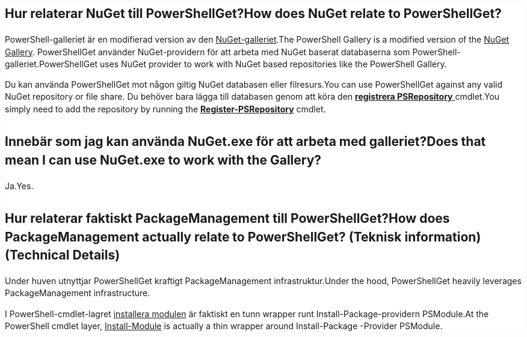 ## <a name="how-does-nuget-relate-to-powershellget"></a><span data-ttu-id="498f2-223">Hur relaterar NuGet till PowerShellGet?</span><span class="sxs-lookup"><span data-stu-id="498f2-223">How does NuGet relate to PowerShellGet?</span></span>

<span data-ttu-id="498f2-224">PowerShell-galleriet är en modifierad version av den [NuGet-galleriet](https://www.nuget.org/).</span><span class="sxs-lookup"><span data-stu-id="498f2-224">The PowerShell Gallery is a modified version of the [NuGet Gallery](https://www.nuget.org/).</span></span> <span data-ttu-id="498f2-225">PowerShellGet använder NuGet-providern för att arbeta med NuGet baserat databaserna som PowerShell-galleriet.</span><span class="sxs-lookup"><span data-stu-id="498f2-225">PowerShellGet uses NuGet provider to work with NuGet based repositories like the PowerShell Gallery.</span></span>

<span data-ttu-id="498f2-226">Du kan använda PowerShellGet mot någon giltig NuGet databasen eller filresurs.</span><span class="sxs-lookup"><span data-stu-id="498f2-226">You can use PowerShellGet against any valid NuGet repository or file share.</span></span> <span data-ttu-id="498f2-227">Du behöver bara lägga till databasen genom att köra den [ **registrera PSRepository** ](https://go.microsoft.com/fwlink/?LinkID=760387&clcid=0x409) cmdlet.</span><span class="sxs-lookup"><span data-stu-id="498f2-227">You simply need to add the repository by running the [**Register-PSRepository**](https://go.microsoft.com/fwlink/?LinkID=760387&clcid=0x409) cmdlet.</span></span>

## <a name="does-that-mean-i-can-use-nugetexe-to-work-with-the-gallery"></a><span data-ttu-id="498f2-228">Innebär som jag kan använda NuGet.exe för att arbeta med galleriet?</span><span class="sxs-lookup"><span data-stu-id="498f2-228">Does that mean I can use NuGet.exe to work with the Gallery?</span></span>

<span data-ttu-id="498f2-229">Ja.</span><span class="sxs-lookup"><span data-stu-id="498f2-229">Yes.</span></span>

## <a name="how-does-packagemanagement-actually-relate-to-powershellget-technical-details"></a><span data-ttu-id="498f2-230">Hur relaterar faktiskt PackageManagement till PowerShellGet?</span><span class="sxs-lookup"><span data-stu-id="498f2-230">How does PackageManagement actually relate to PowerShellGet?</span></span> <span data-ttu-id="498f2-231">(Teknisk information)</span><span class="sxs-lookup"><span data-stu-id="498f2-231">(Technical Details)</span></span>

<span data-ttu-id="498f2-232">Under huven utnyttjar PowerShellGet kraftigt PackageManagement infrastruktur.</span><span class="sxs-lookup"><span data-stu-id="498f2-232">Under the hood, PowerShellGet heavily leverages PackageManagement infrastructure.</span></span>

<span data-ttu-id="498f2-233">I PowerShell-cmdlet-lagret [installera modulen](https://go.microsoft.com/fwlink/?LinkID=760387&clcid=0x409) är faktiskt en tunn wrapper runt Install-Package-providern PSModule.</span><span class="sxs-lookup"><span data-stu-id="498f2-233">At the PowerShell cmdlet layer, [Install-Module](https://go.microsoft.com/fwlink/?LinkID=760387&clcid=0x409) is actually a thin wrapper around Install-Package -Provider PSModule.</span></span>
